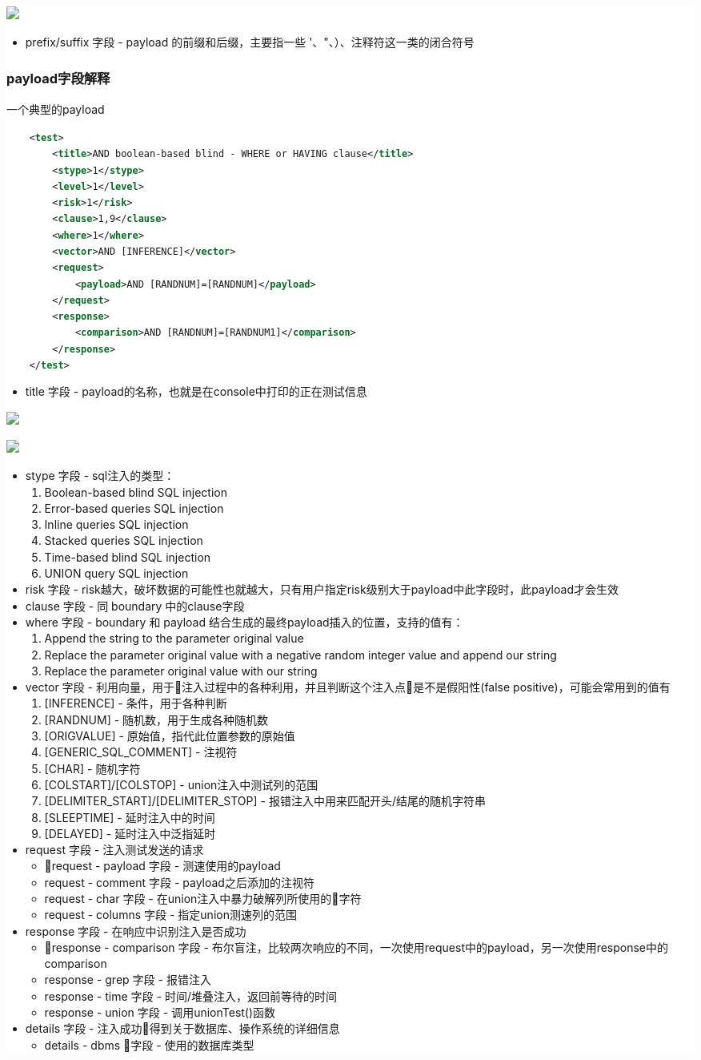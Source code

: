 ![](https://lietolive-com-1255320280.cos.ap-shanghai.myqcloud.com/customSqlmap/9.png)

* prefix/suffix 字段 - payload 的前缀和后缀，主要指一些 '、"、）、注释符这一类的闭合符号

### payload字段解释
一个典型的payload
```xml
    <test>
        <title>AND boolean-based blind - WHERE or HAVING clause</title>
        <stype>1</stype>
        <level>1</level>
        <risk>1</risk>
        <clause>1,9</clause>
        <where>1</where>
        <vector>AND [INFERENCE]</vector>
        <request>
            <payload>AND [RANDNUM]=[RANDNUM]</payload>
        </request>
        <response>
            <comparison>AND [RANDNUM]=[RANDNUM1]</comparison>
        </response>
    </test>
```
* title 字段 - payload的名称，也就是在console中打印的正在测试信息

![](https://lietolive-com-1255320280.cos.ap-shanghai.myqcloud.com/customSqlmap/4.png)

![](https://lietolive-com-1255320280.cos.ap-shanghai.myqcloud.com/customSqlmap/5.png)
* stype 字段 - sql注入的类型：
    1. Boolean-based blind SQL injection
    2. Error-based queries SQL injection
    3. Inline queries SQL injection
    4. Stacked queries SQL injection
    5. Time-based blind SQL injection
    6. UNION query SQL injection
* risk 字段 - risk越大，破坏数据的可能性也就越大，只有用户指定risk级别大于payload中此字段时，此payload才会生效
* clause 字段 - 同 boundary 中的clause字段
* where 字段 - boundary 和 payload 结合生成的最终payload插入的位置，支持的值有：
    1. Append the string to the parameter original value
    2. Replace the parameter original value with a negative random integer value and append our string
    3. Replace the parameter original value with our string
* vector 字段 - 利用向量，用于注入过程中的各种利用，并且判断这个注入点是不是假阳性(false positive)，可能会常用到的值有
    1. [INFERENCE] - 条件，用于各种判断
    2. [RANDNUM] - 随机数，用于生成各种随机数
    3. [ORIGVALUE] - 原始值，指代此位置参数的原始值
    4. [GENERIC_SQL_COMMENT] - 注视符
    5. [CHAR] - 随机字符
    6. [COLSTART]/[COLSTOP] - union注入中测试列的范围
    7. [DELIMITER_START]/[DELIMITER_STOP] - 报错注入中用来匹配开头/结尾的随机字符串
    8. [SLEEPTIME] - 延时注入中的时间
    9. [DELAYED] - 延时注入中泛指延时
* request 字段 - 注入测试发送的请求
    * request - payload 字段 - 测速使用的payload
    * request - comment 字段 - payload之后添加的注视符
    * request - char 字段 - 在union注入中暴力破解列所使用的字符
    * request - columns 字段 - 指定union测速列的范围
* response 字段 - 在响应中识别注入是否成功
    * response - comparison 字段 - 布尔盲注，比较两次响应的不同，一次使用request中的payload，另一次使用response中的comparison
    * response - grep 字段 - 报错注入
    * response - time 字段 - 时间/堆叠注入，返回前等待的时间
    * response - union 字段 - 调用unionTest()函数
* details 字段 - 注入成功得到关于数据库、操作系统的详细信息
    * details - dbms 字段 - 使用的数据库类型